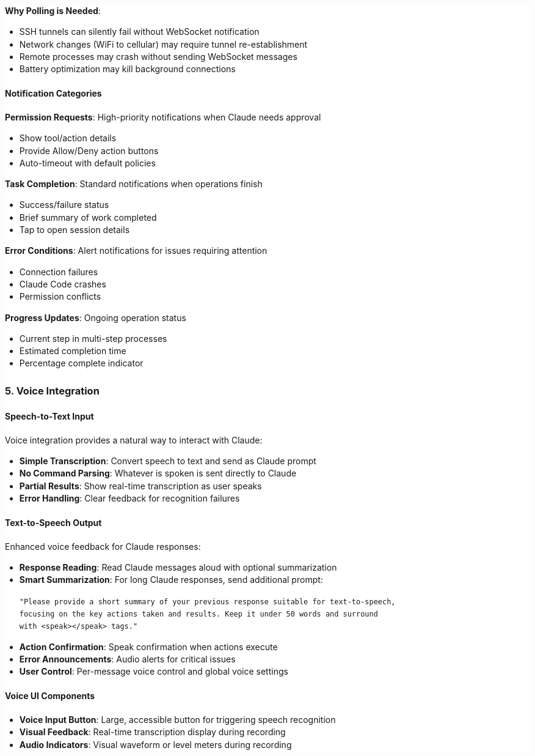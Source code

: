 **Why Polling is Needed**:
- SSH tunnels can silently fail without WebSocket notification
- Network changes (WiFi to cellular) may require tunnel re-establishment
- Remote processes may crash without sending WebSocket messages
- Battery optimization may kill background connections

#### Notification Categories

**Permission Requests**: High-priority notifications when Claude needs approval
- Show tool/action details
- Provide Allow/Deny action buttons
- Auto-timeout with default policies

**Task Completion**: Standard notifications when operations finish
- Success/failure status
- Brief summary of work completed
- Tap to open session details

**Error Conditions**: Alert notifications for issues requiring attention
- Connection failures
- Claude Code crashes
- Permission conflicts

**Progress Updates**: Ongoing operation status
- Current step in multi-step processes
- Estimated completion time
- Percentage complete indicator

### 5. Voice Integration

#### Speech-to-Text Input
Voice integration provides a natural way to interact with Claude:

- **Simple Transcription**: Convert speech to text and send as Claude prompt
- **No Command Parsing**: Whatever is spoken is sent directly to Claude
- **Partial Results**: Show real-time transcription as user speaks
- **Error Handling**: Clear feedback for recognition failures

#### Text-to-Speech Output
Enhanced voice feedback for Claude responses:

- **Response Reading**: Read Claude messages aloud with optional summarization
- **Smart Summarization**: For long Claude responses, send additional prompt:
  ```
  "Please provide a short summary of your previous response suitable for text-to-speech, 
  focusing on the key actions taken and results. Keep it under 50 words and surround 
  with <speak></speak> tags."
  ```
- **Action Confirmation**: Speak confirmation when actions execute
- **Error Announcements**: Audio alerts for critical issues
- **User Control**: Per-message voice control and global voice settings

#### Voice UI Components
- **Voice Input Button**: Large, accessible button for triggering speech recognition
- **Visual Feedback**: Real-time transcription display during recording
- **Audio Indicators**: Visual waveform or level meters during recording
